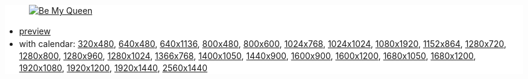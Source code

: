 <figure><a title="Be My Queen" href="https://smashingmagazine.com/files/wallpapers/feb-17/be-my-queen/feb-17-be-my-queen-full.png"><img loading="lazy" decoding="async" src="https://archive.smashing.media/assets/344dbf88-fdf9-42bb-adb4-46f01eedd629/0ef7f427-27e3-4ce0-958c-fe79313ed141/feb-17-be-my-queen-preview-opt.png" alt="Be My Queen" /></a></figure>

*   [preview](https://smashingmagazine.com/files/wallpapers/feb-17/be-my-queen/feb-17-be-my-queen-preview.png "Be My Queen - Preview")
*   with calendar: [320x480](https://smashingmagazine.com/files/wallpapers/feb-17/be-my-queen/cal/feb-17-be-my-queen-cal-320x480.png "Be My Queen - 320x480"), [640x480](https://smashingmagazine.com/files/wallpapers/feb-17/be-my-queen/cal/feb-17-be-my-queen-cal-640x480.png "Be My Queen - 640x480"), [640x1136](https://smashingmagazine.com/files/wallpapers/feb-17/be-my-queen/cal/feb-17-be-my-queen-cal-640x1136.png "Be My Queen - 640x1136"), [800x480](https://smashingmagazine.com/files/wallpapers/feb-17/be-my-queen/cal/feb-17-be-my-queen-cal-800x480.png "Be My Queen - 800x480"), [800x600](https://smashingmagazine.com/files/wallpapers/feb-17/be-my-queen/cal/feb-17-be-my-queen-cal-800x600.png "Be My Queen - 800x600"), [1024x768](https://smashingmagazine.com/files/wallpapers/feb-17/be-my-queen/cal/feb-17-be-my-queen-cal-1024x768.png "Be My Queen - 1024x768"), [1024x1024](https://smashingmagazine.com/files/wallpapers/feb-17/be-my-queen/cal/feb-17-be-my-queen-cal-1024x1024.png "Be My Queen - 1024x1024"), [1080x1920](https://smashingmagazine.com/files/wallpapers/feb-17/be-my-queen/cal/feb-17-be-my-queen-cal-1080x1920.png "Be My Queen - 1080x1920"), [1152x864](https://smashingmagazine.com/files/wallpapers/feb-17/be-my-queen/cal/feb-17-be-my-queen-cal-1152x864.png "Be My Queen - 1152x864"), [1280x720](https://smashingmagazine.com/files/wallpapers/feb-17/be-my-queen/cal/feb-17-be-my-queen-cal-1280x720.png "Be My Queen - 1280x720"), [1280x800](https://smashingmagazine.com/files/wallpapers/feb-17/be-my-queen/cal/feb-17-be-my-queen-cal-1280x800.png "Be My Queen - 1280x800"), [1280x960](https://smashingmagazine.com/files/wallpapers/feb-17/be-my-queen/cal/feb-17-be-my-queen-cal-1280x960.png "Be My Queen - 1280x960"), [1280x1024](https://smashingmagazine.com/files/wallpapers/feb-17/be-my-queen/cal/feb-17-be-my-queen-cal-1280x1024.png "Be My Queen - 1280x1024"), [1366x768](https://smashingmagazine.com/files/wallpapers/feb-17/be-my-queen/cal/feb-17-be-my-queen-cal-1366x768.png "Be My Queen - 1366x768"), [1400x1050](https://smashingmagazine.com/files/wallpapers/feb-17/be-my-queen/cal/feb-17-be-my-queen-cal-1400x1050.png "Be My Queen - 1400x1050"), [1440x900](https://smashingmagazine.com/files/wallpapers/feb-17/be-my-queen/cal/feb-17-be-my-queen-cal-1440x900.png "Be My Queen - 1440x900"), [1600x900](https://smashingmagazine.com/files/wallpapers/feb-17/be-my-queen/cal/feb-17-be-my-queen-cal-1600x900.png "Be My Queen - 1600x900"), [1600x1200](https://smashingmagazine.com/files/wallpapers/feb-17/be-my-queen/cal/feb-17-be-my-queen-cal-1600x1200.png "Be My Queen - 1600x1200"), [1680x1050](https://smashingmagazine.com/files/wallpapers/feb-17/be-my-queen/cal/feb-17-be-my-queen-cal-1680x1050.png "Be My Queen - 1680x1050"), [1680x1200](https://smashingmagazine.com/files/wallpapers/feb-17/be-my-queen/cal/feb-17-be-my-queen-cal-1680x1200.png "Be My Queen - 1680x1200"), [1920x1080](https://smashingmagazine.com/files/wallpapers/feb-17/be-my-queen/cal/feb-17-be-my-queen-cal-1920x1080.png "Be My Queen - 1920x1080"), [1920x1200](https://smashingmagazine.com/files/wallpapers/feb-17/be-my-queen/cal/feb-17-be-my-queen-cal-1920x1200.png "Be My Queen - 1920x1200"), [1920x1440](https://smashingmagazine.com/files/wallpapers/feb-17/be-my-queen/cal/feb-17-be-my-queen-cal-1920x1440.png "Be My Queen - 1920x1440"), [2560x1440](https://smashingmagazine.com/files/wallpapers/feb-17/be-my-queen/cal/feb-17-be-my-queen-cal-2560x1440.png "Be My Queen - 2560x1440")